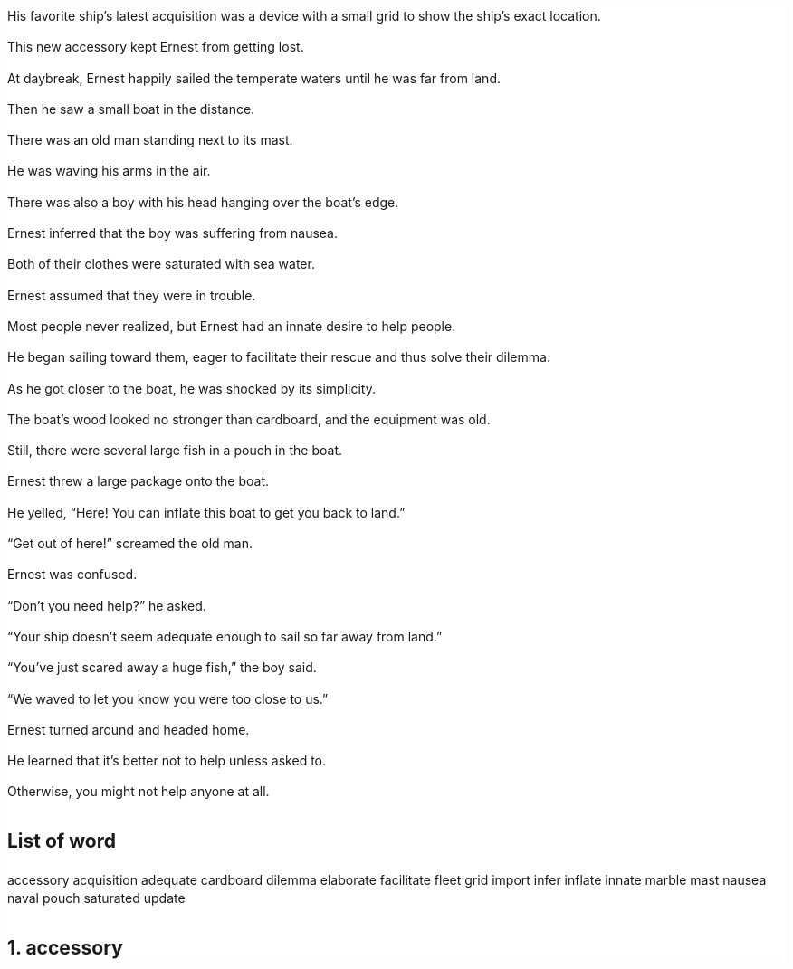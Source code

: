 His favorite ship’s latest acquisition was a device with a small grid to show the ship’s exact location.

This new accessory kept Ernest from getting lost.

At daybreak, Ernest happily sailed the temperate waters until he was far from land.

Then he saw a small boat in the distance.

There was an old man standing next to its mast.

He was waving his arms in the air.

There was also a boy with his head hanging over the boat’s edge.

Ernest inferred that the boy was suffering from nausea.

Both of their clothes were saturated with sea water.

Ernest assumed that they were in trouble.

Most people never realized, but Ernest had an innate desire to help people.

He began sailing toward them, eager to facilitate their rescue and thus solve their dilemma.

As he got closer to the boat, he was shocked by its simplicity.

The boat’s wood looked no stronger than cardboard, and the equipment was old.

Still, there were several large fish in a pouch in the boat.

Ernest threw a large package onto the boat.

He yelled, “Here! You can inflate this boat to get you back to land.”

“Get out of here!” screamed the old man.

Ernest was confused.

“Don’t you need help?” he asked.

“Your ship doesn’t seem adequate enough to sail so far away from land.”

“You’ve just scared away a huge fish,” the boy said.

“We waved to let you know you were too close to us.”

Ernest turned around and headed home.

He learned that it’s better not to help unless asked to.

Otherwise, you might not help anyone at all.

## List of word
accessory acquisition adequate cardboard dilemma elaborate facilitate fleet grid import infer inflate innate marble mast nausea naval pouch saturated update

## 1. accessory